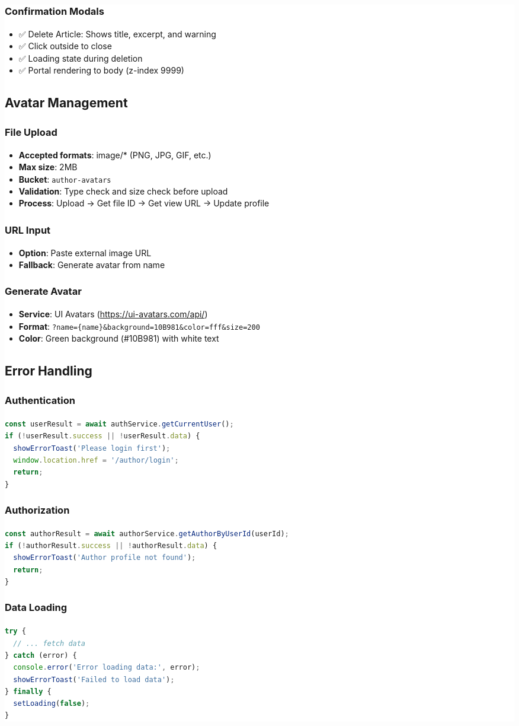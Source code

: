 ### Confirmation Modals
- ✅ Delete Article: Shows title, excerpt, and warning
- ✅ Click outside to close
- ✅ Loading state during deletion
- ✅ Portal rendering to body (z-index 9999)

## Avatar Management

### File Upload
- **Accepted formats**: image/* (PNG, JPG, GIF, etc.)
- **Max size**: 2MB
- **Bucket**: `author-avatars`
- **Validation**: Type check and size check before upload
- **Process**: Upload → Get file ID → Get view URL → Update profile

### URL Input
- **Option**: Paste external image URL
- **Fallback**: Generate avatar from name

### Generate Avatar
- **Service**: UI Avatars (https://ui-avatars.com/api/)
- **Format**: `?name={name}&background=10B981&color=fff&size=200`
- **Color**: Green background (#10B981) with white text

## Error Handling

### Authentication
```typescript
const userResult = await authService.getCurrentUser();
if (!userResult.success || !userResult.data) {
  showErrorToast('Please login first');
  window.location.href = '/author/login';
  return;
}
```

### Authorization
```typescript
const authorResult = await authorService.getAuthorByUserId(userId);
if (!authorResult.success || !authorResult.data) {
  showErrorToast('Author profile not found');
  return;
}
```

### Data Loading
```typescript
try {
  // ... fetch data
} catch (error) {
  console.error('Error loading data:', error);
  showErrorToast('Failed to load data');
} finally {
  setLoading(false);
}
```
